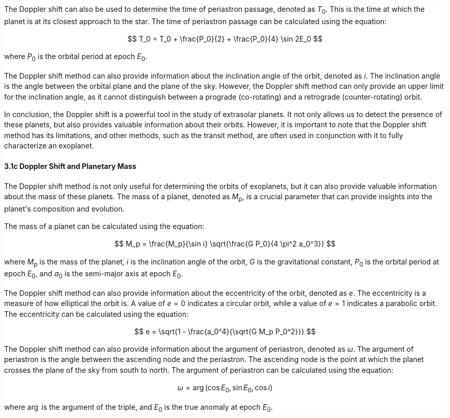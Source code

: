 The Doppler shift can also be used to determine the time of periastron passage, denoted as $T_0$. This is the time at which the planet is at its closest approach to the star. The time of periastron passage can be calculated using the equation:

$$
T_0 = T_0 + \frac{P_0}{2} + \frac{P_0}{4} \sin 2E_0
$$

where $P_0$ is the orbital period at epoch $E_0$.

The Doppler shift method can also provide information about the inclination angle of the orbit, denoted as $i$. The inclination angle is the angle between the orbital plane and the plane of the sky. However, the Doppler shift method can only provide an upper limit for the inclination angle, as it cannot distinguish between a prograde (co-rotating) and a retrograde (counter-rotating) orbit.

In conclusion, the Doppler shift is a powerful tool in the study of extrasolar planets. It not only allows us to detect the presence of these planets, but also provides valuable information about their orbits. However, it is important to note that the Doppler shift method has its limitations, and other methods, such as the transit method, are often used in conjunction with it to fully characterize an exoplanet.

#### 3.1c Doppler Shift and Planetary Mass

The Doppler shift method is not only useful for determining the orbits of exoplanets, but it can also provide valuable information about the mass of these planets. The mass of a planet, denoted as $M_p$, is a crucial parameter that can provide insights into the planet's composition and evolution.

The mass of a planet can be calculated using the equation:

$$
M_p = \frac{M_p}{\sin i} \sqrt{\frac{G P_0}{4 \pi^2 a_0^3}}
$$

where $M_p$ is the mass of the planet, $i$ is the inclination angle of the orbit, $G$ is the gravitational constant, $P_0$ is the orbital period at epoch $E_0$, and $a_0$ is the semi-major axis at epoch $E_0$.

The Doppler shift method can also provide information about the eccentricity of the orbit, denoted as $e$. The eccentricity is a measure of how elliptical the orbit is. A value of $e = 0$ indicates a circular orbit, while a value of $e = 1$ indicates a parabolic orbit. The eccentricity can be calculated using the equation:

$$
e = \sqrt{1 - \frac{a_0^4}{\sqrt{G M_p P_0^2}}}
$$

The Doppler shift method can also provide information about the argument of periastron, denoted as $\omega$. The argument of periastron is the angle between the ascending node and the periastron. The ascending node is the point at which the planet crosses the plane of the sky from south to north. The argument of periastron can be calculated using the equation:

$$
\omega = \arg(\cos E_0, \sin E_0, \cos i)
$$

where $\arg$ is the argument of the triple, and $E_0$ is the true anomaly at epoch $E_0$.
